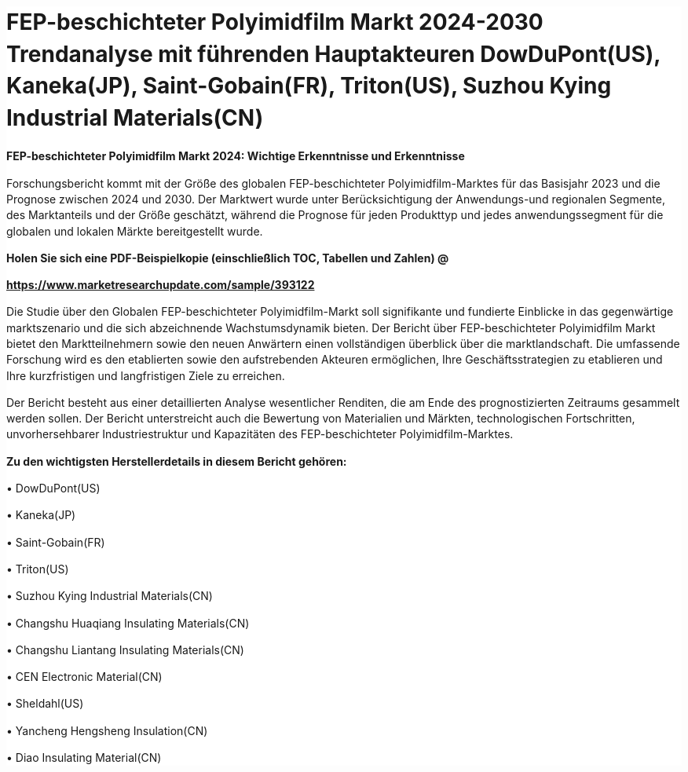 # FEP-beschichteter Polyimidfilm Markt 2024-2030 Trendanalyse mit führenden Hauptakteuren DowDuPont(US), Kaneka(JP), Saint-Gobain(FR), Triton(US), Suzhou Kying Industrial Materials(CN)

<strong>FEP-beschichteter Polyimidfilm Markt 2024: Wichtige Erkenntnisse und Erkenntnisse</strong>

Forschungsbericht kommt mit der Größe des globalen FEP-beschichteter Polyimidfilm-Marktes für das Basisjahr 2023 und die Prognose zwischen 2024 und 2030. Der Marktwert wurde unter Berücksichtigung der Anwendungs-und regionalen Segmente, des Marktanteils und der Größe geschätzt, während die Prognose für jeden Produkttyp und jedes anwendungssegment für die globalen und lokalen Märkte bereitgestellt wurde.



<strong>Holen Sie sich eine PDF-Beispielkopie (einschließlich TOC, Tabellen und Zahlen) @
</strong>

<strong><a href=https://www.marketresearchupdate.com/sample/393122>

<strong>https://www.marketresearchupdate.com/sample/393122</u></font></a></strong></strong>

Die Studie über den Globalen FEP-beschichteter Polyimidfilm-Markt soll signifikante und fundierte Einblicke in das gegenwärtige marktszenario und die sich abzeichnende Wachstumsdynamik bieten. Der Bericht über FEP-beschichteter Polyimidfilm Markt bietet den Marktteilnehmern sowie den neuen Anwärtern einen vollständigen überblick über die marktlandschaft. Die umfassende Forschung wird es den etablierten sowie den aufstrebenden Akteuren ermöglichen, Ihre Geschäftsstrategien zu etablieren und Ihre kurzfristigen und langfristigen Ziele zu erreichen.

Der Bericht besteht aus einer detaillierten Analyse wesentlicher Renditen, die am Ende des prognostizierten Zeitraums gesammelt werden sollen. Der Bericht unterstreicht auch die Bewertung von Materialien und Märkten, technologischen Fortschritten, unvorhersehbarer Industriestruktur und Kapazitäten des FEP-beschichteter Polyimidfilm-Marktes.



<strong>Zu den wichtigsten Herstellerdetails in diesem Bericht gehören:</strong>

• DowDuPont(US)

• Kaneka(JP)

• Saint-Gobain(FR)

• Triton(US)

• Suzhou Kying Industrial Materials(CN)

• Changshu Huaqiang Insulating Materials(CN)

• Changshu Liantang Insulating Materials(CN)

• CEN Electronic Material(CN)

• Sheldahl(US)

• Yancheng Hengsheng Insulation(CN)

• Diao Insulating Material(CN)
